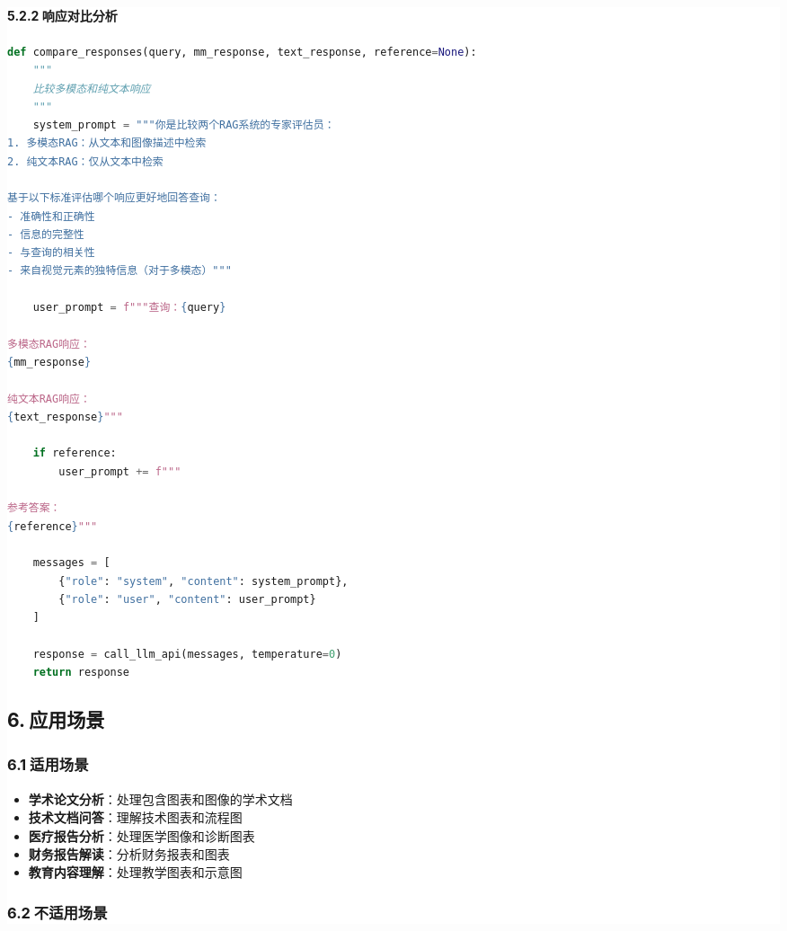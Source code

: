 
#### 5.2.2 响应对比分析

```python
def compare_responses(query, mm_response, text_response, reference=None):
    """
    比较多模态和纯文本响应
    """
    system_prompt = """你是比较两个RAG系统的专家评估员：
1. 多模态RAG：从文本和图像描述中检索
2. 纯文本RAG：仅从文本中检索

基于以下标准评估哪个响应更好地回答查询：
- 准确性和正确性
- 信息的完整性
- 与查询的相关性
- 来自视觉元素的独特信息（对于多模态）"""

    user_prompt = f"""查询：{query}

多模态RAG响应：
{mm_response}

纯文本RAG响应：
{text_response}"""

    if reference:
        user_prompt += f"""

参考答案：
{reference}"""

    messages = [
        {"role": "system", "content": system_prompt},
        {"role": "user", "content": user_prompt}
    ]
    
    response = call_llm_api(messages, temperature=0)
    return response
```

## 6. 应用场景

### 6.1 适用场景

- **学术论文分析**：处理包含图表和图像的学术文档
- **技术文档问答**：理解技术图表和流程图
- **医疗报告分析**：处理医学图像和诊断图表
- **财务报告解读**：分析财务报表和图表
- **教育内容理解**：处理教学图表和示意图

### 6.2 不适用场景
